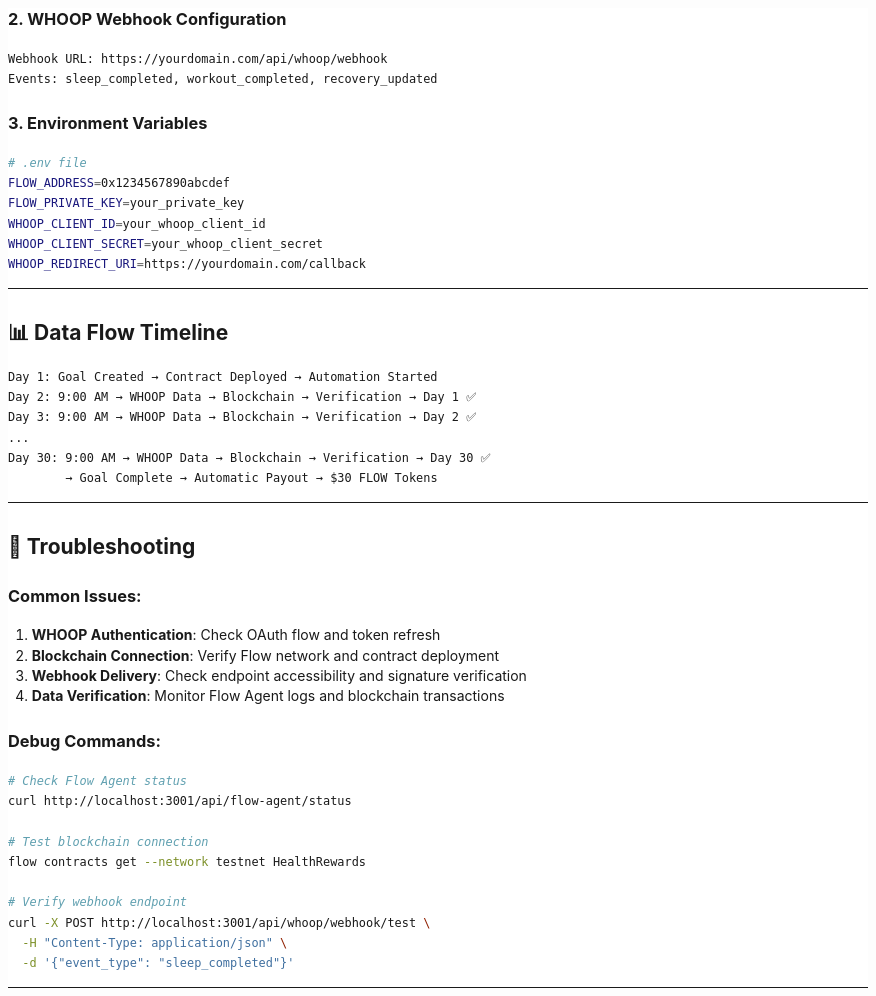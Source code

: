 ### **2. WHOOP Webhook Configuration**
```
Webhook URL: https://yourdomain.com/api/whoop/webhook
Events: sleep_completed, workout_completed, recovery_updated
```

### **3. Environment Variables**
```bash
# .env file
FLOW_ADDRESS=0x1234567890abcdef
FLOW_PRIVATE_KEY=your_private_key
WHOOP_CLIENT_ID=your_whoop_client_id
WHOOP_CLIENT_SECRET=your_whoop_client_secret
WHOOP_REDIRECT_URI=https://yourdomain.com/callback
```

---

## 📊 **Data Flow Timeline**

```
Day 1: Goal Created → Contract Deployed → Automation Started
Day 2: 9:00 AM → WHOOP Data → Blockchain → Verification → Day 1 ✅
Day 3: 9:00 AM → WHOOP Data → Blockchain → Verification → Day 2 ✅
...
Day 30: 9:00 AM → WHOOP Data → Blockchain → Verification → Day 30 ✅
        → Goal Complete → Automatic Payout → $30 FLOW Tokens
```

---

## 🔧 **Troubleshooting**

### **Common Issues:**
1. **WHOOP Authentication**: Check OAuth flow and token refresh
2. **Blockchain Connection**: Verify Flow network and contract deployment
3. **Webhook Delivery**: Check endpoint accessibility and signature verification
4. **Data Verification**: Monitor Flow Agent logs and blockchain transactions

### **Debug Commands:**
```bash
# Check Flow Agent status
curl http://localhost:3001/api/flow-agent/status

# Test blockchain connection
flow contracts get --network testnet HealthRewards

# Verify webhook endpoint
curl -X POST http://localhost:3001/api/whoop/webhook/test \
  -H "Content-Type: application/json" \
  -d '{"event_type": "sleep_completed"}'
```

---